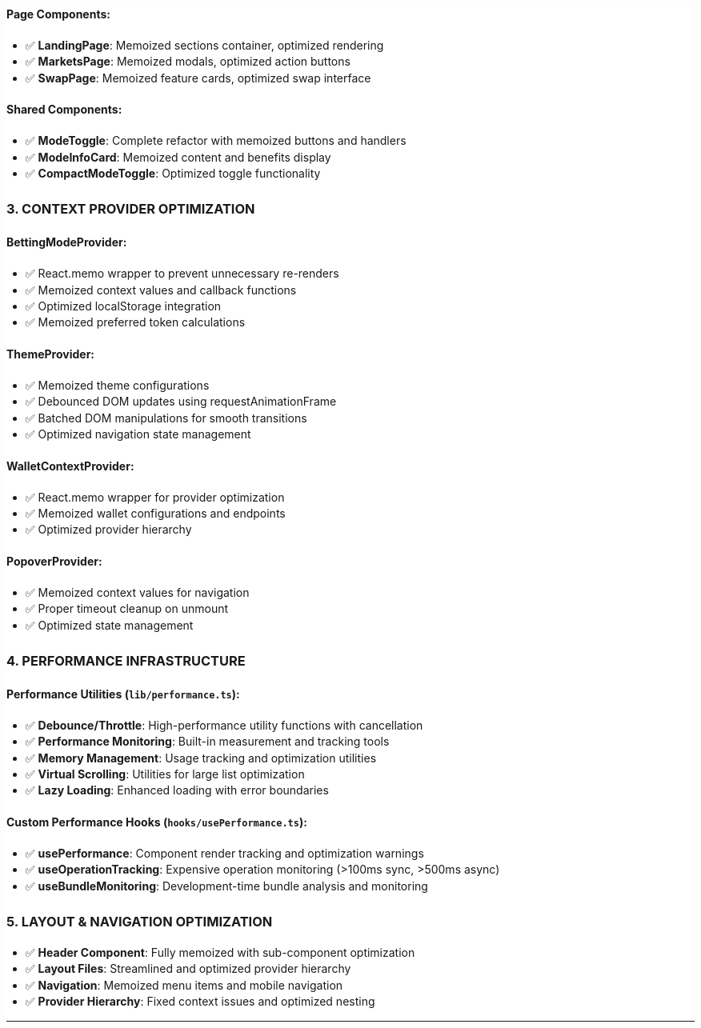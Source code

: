 #### **Page Components**:
- ✅ **LandingPage**: Memoized sections container, optimized rendering
- ✅ **MarketsPage**: Memoized modals, optimized action buttons
- ✅ **SwapPage**: Memoized feature cards, optimized swap interface

#### **Shared Components**:
- ✅ **ModeToggle**: Complete refactor with memoized buttons and handlers
- ✅ **ModeInfoCard**: Memoized content and benefits display
- ✅ **CompactModeToggle**: Optimized toggle functionality

### **3. CONTEXT PROVIDER OPTIMIZATION**

#### **BettingModeProvider**:
- ✅ React.memo wrapper to prevent unnecessary re-renders
- ✅ Memoized context values and callback functions
- ✅ Optimized localStorage integration
- ✅ Memoized preferred token calculations

#### **ThemeProvider**:
- ✅ Memoized theme configurations
- ✅ Debounced DOM updates using requestAnimationFrame
- ✅ Batched DOM manipulations for smooth transitions
- ✅ Optimized navigation state management

#### **WalletContextProvider**:
- ✅ React.memo wrapper for provider optimization
- ✅ Memoized wallet configurations and endpoints
- ✅ Optimized provider hierarchy

#### **PopoverProvider**:
- ✅ Memoized context values for navigation
- ✅ Proper timeout cleanup on unmount
- ✅ Optimized state management

### **4. PERFORMANCE INFRASTRUCTURE**

#### **Performance Utilities** (`lib/performance.ts`):
- ✅ **Debounce/Throttle**: High-performance utility functions with cancellation
- ✅ **Performance Monitoring**: Built-in measurement and tracking tools
- ✅ **Memory Management**: Usage tracking and optimization utilities
- ✅ **Virtual Scrolling**: Utilities for large list optimization
- ✅ **Lazy Loading**: Enhanced loading with error boundaries

#### **Custom Performance Hooks** (`hooks/usePerformance.ts`):
- ✅ **usePerformance**: Component render tracking and optimization warnings
- ✅ **useOperationTracking**: Expensive operation monitoring (>100ms sync, >500ms async)
- ✅ **useBundleMonitoring**: Development-time bundle analysis and monitoring

### **5. LAYOUT & NAVIGATION OPTIMIZATION**
- ✅ **Header Component**: Fully memoized with sub-component optimization
- ✅ **Layout Files**: Streamlined and optimized provider hierarchy
- ✅ **Navigation**: Memoized menu items and mobile navigation
- ✅ **Provider Hierarchy**: Fixed context issues and optimized nesting

---